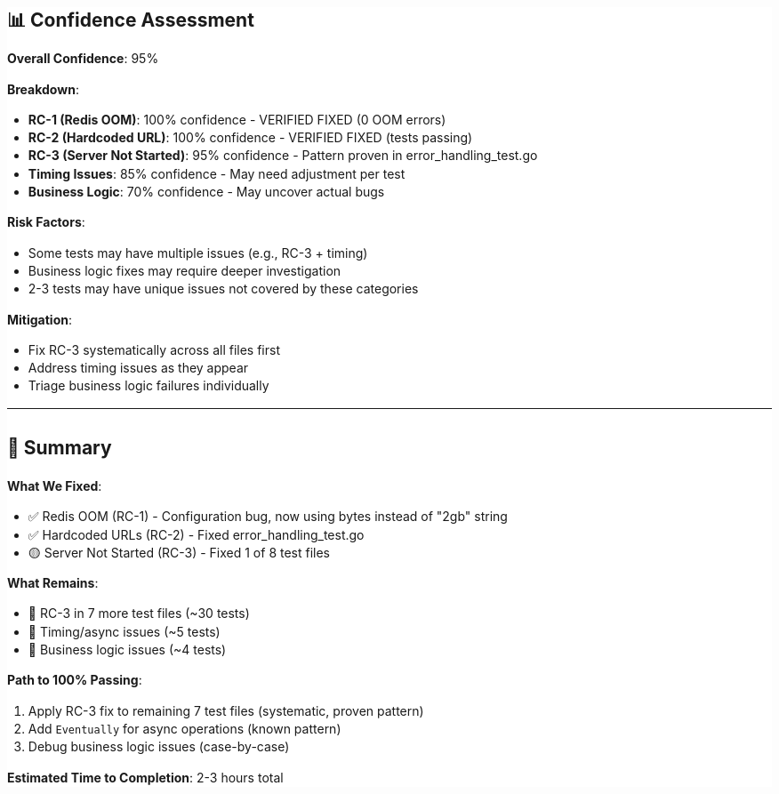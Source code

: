
## 📊 Confidence Assessment

**Overall Confidence**: 95%

**Breakdown**:
- **RC-1 (Redis OOM)**: 100% confidence - VERIFIED FIXED (0 OOM errors)
- **RC-2 (Hardcoded URL)**: 100% confidence - VERIFIED FIXED (tests passing)
- **RC-3 (Server Not Started)**: 95% confidence - Pattern proven in error_handling_test.go
- **Timing Issues**: 85% confidence - May need adjustment per test
- **Business Logic**: 70% confidence - May uncover actual bugs

**Risk Factors**:
- Some tests may have multiple issues (e.g., RC-3 + timing)
- Business logic fixes may require deeper investigation
- 2-3 tests may have unique issues not covered by these categories

**Mitigation**:
- Fix RC-3 systematically across all files first
- Address timing issues as they appear
- Triage business logic failures individually

---

## 📝 Summary

**What We Fixed**:
- ✅ Redis OOM (RC-1) - Configuration bug, now using bytes instead of "2gb" string
- ✅ Hardcoded URLs (RC-2) - Fixed error_handling_test.go
- 🟡 Server Not Started (RC-3) - Fixed 1 of 8 test files

**What Remains**:
- 🔄 RC-3 in 7 more test files (~30 tests)
- 🔄 Timing/async issues (~5 tests)
- 🔄 Business logic issues (~4 tests)

**Path to 100% Passing**:
1. Apply RC-3 fix to remaining 7 test files (systematic, proven pattern)
2. Add `Eventually` for async operations (known pattern)
3. Debug business logic issues (case-by-case)

**Estimated Time to Completion**: 2-3 hours total

